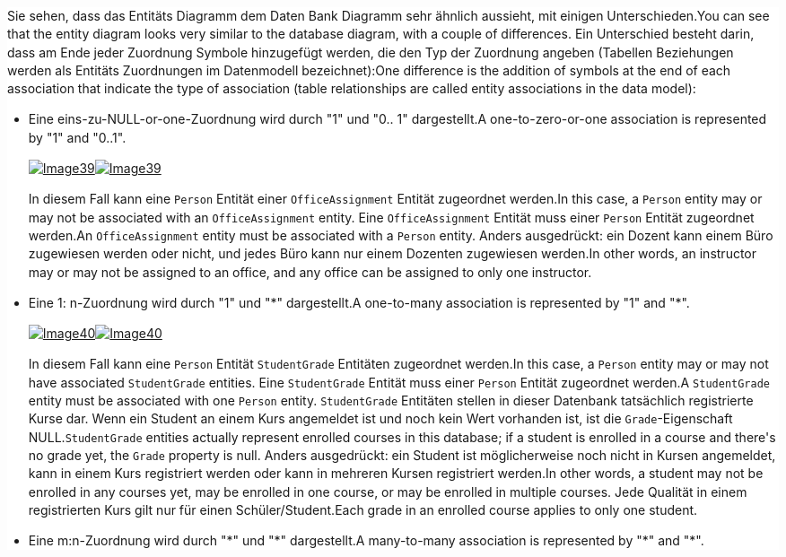 <span data-ttu-id="da9e2-197">Sie sehen, dass das Entitäts Diagramm dem Daten Bank Diagramm sehr ähnlich aussieht, mit einigen Unterschieden.</span><span class="sxs-lookup"><span data-stu-id="da9e2-197">You can see that the entity diagram looks very similar to the database diagram, with a couple of differences.</span></span> <span data-ttu-id="da9e2-198">Ein Unterschied besteht darin, dass am Ende jeder Zuordnung Symbole hinzugefügt werden, die den Typ der Zuordnung angeben (Tabellen Beziehungen werden als Entitäts Zuordnungen im Datenmodell bezeichnet):</span><span class="sxs-lookup"><span data-stu-id="da9e2-198">One difference is the addition of symbols at the end of each association that indicate the type of association (table relationships are called entity associations in the data model):</span></span>

- <span data-ttu-id="da9e2-199">Eine eins-zu-NULL-or-one-Zuordnung wird durch "1" und "0.. 1" dargestellt.</span><span class="sxs-lookup"><span data-stu-id="da9e2-199">A one-to-zero-or-one association is represented by "1" and "0..1".</span></span>

    <span data-ttu-id="da9e2-200">[![Image39](the-entity-framework-and-aspnet-getting-started-part-1/_static/image36.png)](the-entity-framework-and-aspnet-getting-started-part-1/_static/image35.png)</span><span class="sxs-lookup"><span data-stu-id="da9e2-200">[![Image39](the-entity-framework-and-aspnet-getting-started-part-1/_static/image36.png)](the-entity-framework-and-aspnet-getting-started-part-1/_static/image35.png)</span></span>

    <span data-ttu-id="da9e2-201">In diesem Fall kann eine `Person` Entität einer `OfficeAssignment` Entität zugeordnet werden.</span><span class="sxs-lookup"><span data-stu-id="da9e2-201">In this case, a `Person` entity may or may not be associated with an `OfficeAssignment` entity.</span></span> <span data-ttu-id="da9e2-202">Eine `OfficeAssignment` Entität muss einer `Person` Entität zugeordnet werden.</span><span class="sxs-lookup"><span data-stu-id="da9e2-202">An `OfficeAssignment` entity must be associated with a `Person` entity.</span></span> <span data-ttu-id="da9e2-203">Anders ausgedrückt: ein Dozent kann einem Büro zugewiesen werden oder nicht, und jedes Büro kann nur einem Dozenten zugewiesen werden.</span><span class="sxs-lookup"><span data-stu-id="da9e2-203">In other words, an instructor may or may not be assigned to an office, and any office can be assigned to only one instructor.</span></span>
- <span data-ttu-id="da9e2-204">Eine 1: n-Zuordnung wird durch "1" und "\*" dargestellt.</span><span class="sxs-lookup"><span data-stu-id="da9e2-204">A one-to-many association is represented by "1" and "\*".</span></span>

    <span data-ttu-id="da9e2-205">[![Image40](the-entity-framework-and-aspnet-getting-started-part-1/_static/image38.png)](the-entity-framework-and-aspnet-getting-started-part-1/_static/image37.png)</span><span class="sxs-lookup"><span data-stu-id="da9e2-205">[![Image40](the-entity-framework-and-aspnet-getting-started-part-1/_static/image38.png)](the-entity-framework-and-aspnet-getting-started-part-1/_static/image37.png)</span></span>

    <span data-ttu-id="da9e2-206">In diesem Fall kann eine `Person` Entität `StudentGrade` Entitäten zugeordnet werden.</span><span class="sxs-lookup"><span data-stu-id="da9e2-206">In this case, a `Person` entity may or may not have associated `StudentGrade` entities.</span></span> <span data-ttu-id="da9e2-207">Eine `StudentGrade` Entität muss einer `Person` Entität zugeordnet werden.</span><span class="sxs-lookup"><span data-stu-id="da9e2-207">A `StudentGrade` entity must be associated with one `Person` entity.</span></span> <span data-ttu-id="da9e2-208">`StudentGrade` Entitäten stellen in dieser Datenbank tatsächlich registrierte Kurse dar. Wenn ein Student an einem Kurs angemeldet ist und noch kein Wert vorhanden ist, ist die `Grade`-Eigenschaft NULL.</span><span class="sxs-lookup"><span data-stu-id="da9e2-208">`StudentGrade` entities actually represent enrolled courses in this database; if a student is enrolled in a course and there's no grade yet, the `Grade` property is null.</span></span> <span data-ttu-id="da9e2-209">Anders ausgedrückt: ein Student ist möglicherweise noch nicht in Kursen angemeldet, kann in einem Kurs registriert werden oder kann in mehreren Kursen registriert werden.</span><span class="sxs-lookup"><span data-stu-id="da9e2-209">In other words, a student may not be enrolled in any courses yet, may be enrolled in one course, or may be enrolled in multiple courses.</span></span> <span data-ttu-id="da9e2-210">Jede Qualität in einem registrierten Kurs gilt nur für einen Schüler/Student.</span><span class="sxs-lookup"><span data-stu-id="da9e2-210">Each grade in an enrolled course applies to only one student.</span></span>
- <span data-ttu-id="da9e2-211">Eine m:n-Zuordnung wird durch "\*" und "\*" dargestellt.</span><span class="sxs-lookup"><span data-stu-id="da9e2-211">A many-to-many association is represented by "\*" and "\*".</span></span>
